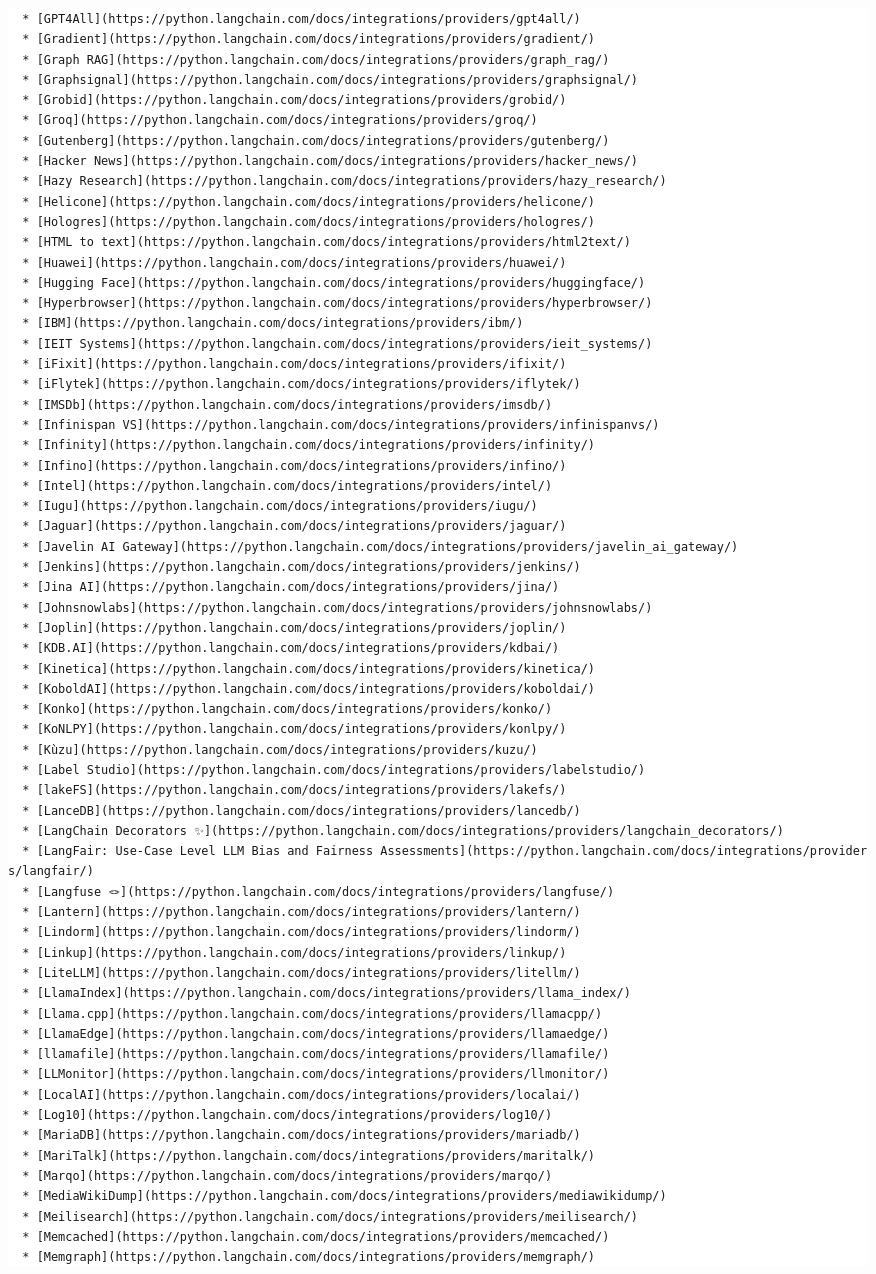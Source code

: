       * [GPT4All](https://python.langchain.com/docs/integrations/providers/gpt4all/)
      * [Gradient](https://python.langchain.com/docs/integrations/providers/gradient/)
      * [Graph RAG](https://python.langchain.com/docs/integrations/providers/graph_rag/)
      * [Graphsignal](https://python.langchain.com/docs/integrations/providers/graphsignal/)
      * [Grobid](https://python.langchain.com/docs/integrations/providers/grobid/)
      * [Groq](https://python.langchain.com/docs/integrations/providers/groq/)
      * [Gutenberg](https://python.langchain.com/docs/integrations/providers/gutenberg/)
      * [Hacker News](https://python.langchain.com/docs/integrations/providers/hacker_news/)
      * [Hazy Research](https://python.langchain.com/docs/integrations/providers/hazy_research/)
      * [Helicone](https://python.langchain.com/docs/integrations/providers/helicone/)
      * [Hologres](https://python.langchain.com/docs/integrations/providers/hologres/)
      * [HTML to text](https://python.langchain.com/docs/integrations/providers/html2text/)
      * [Huawei](https://python.langchain.com/docs/integrations/providers/huawei/)
      * [Hugging Face](https://python.langchain.com/docs/integrations/providers/huggingface/)
      * [Hyperbrowser](https://python.langchain.com/docs/integrations/providers/hyperbrowser/)
      * [IBM](https://python.langchain.com/docs/integrations/providers/ibm/)
      * [IEIT Systems](https://python.langchain.com/docs/integrations/providers/ieit_systems/)
      * [iFixit](https://python.langchain.com/docs/integrations/providers/ifixit/)
      * [iFlytek](https://python.langchain.com/docs/integrations/providers/iflytek/)
      * [IMSDb](https://python.langchain.com/docs/integrations/providers/imsdb/)
      * [Infinispan VS](https://python.langchain.com/docs/integrations/providers/infinispanvs/)
      * [Infinity](https://python.langchain.com/docs/integrations/providers/infinity/)
      * [Infino](https://python.langchain.com/docs/integrations/providers/infino/)
      * [Intel](https://python.langchain.com/docs/integrations/providers/intel/)
      * [Iugu](https://python.langchain.com/docs/integrations/providers/iugu/)
      * [Jaguar](https://python.langchain.com/docs/integrations/providers/jaguar/)
      * [Javelin AI Gateway](https://python.langchain.com/docs/integrations/providers/javelin_ai_gateway/)
      * [Jenkins](https://python.langchain.com/docs/integrations/providers/jenkins/)
      * [Jina AI](https://python.langchain.com/docs/integrations/providers/jina/)
      * [Johnsnowlabs](https://python.langchain.com/docs/integrations/providers/johnsnowlabs/)
      * [Joplin](https://python.langchain.com/docs/integrations/providers/joplin/)
      * [KDB.AI](https://python.langchain.com/docs/integrations/providers/kdbai/)
      * [Kinetica](https://python.langchain.com/docs/integrations/providers/kinetica/)
      * [KoboldAI](https://python.langchain.com/docs/integrations/providers/koboldai/)
      * [Konko](https://python.langchain.com/docs/integrations/providers/konko/)
      * [KoNLPY](https://python.langchain.com/docs/integrations/providers/konlpy/)
      * [Kùzu](https://python.langchain.com/docs/integrations/providers/kuzu/)
      * [Label Studio](https://python.langchain.com/docs/integrations/providers/labelstudio/)
      * [lakeFS](https://python.langchain.com/docs/integrations/providers/lakefs/)
      * [LanceDB](https://python.langchain.com/docs/integrations/providers/lancedb/)
      * [LangChain Decorators ✨](https://python.langchain.com/docs/integrations/providers/langchain_decorators/)
      * [LangFair: Use-Case Level LLM Bias and Fairness Assessments](https://python.langchain.com/docs/integrations/providers/langfair/)
      * [Langfuse 🪢](https://python.langchain.com/docs/integrations/providers/langfuse/)
      * [Lantern](https://python.langchain.com/docs/integrations/providers/lantern/)
      * [Lindorm](https://python.langchain.com/docs/integrations/providers/lindorm/)
      * [Linkup](https://python.langchain.com/docs/integrations/providers/linkup/)
      * [LiteLLM](https://python.langchain.com/docs/integrations/providers/litellm/)
      * [LlamaIndex](https://python.langchain.com/docs/integrations/providers/llama_index/)
      * [Llama.cpp](https://python.langchain.com/docs/integrations/providers/llamacpp/)
      * [LlamaEdge](https://python.langchain.com/docs/integrations/providers/llamaedge/)
      * [llamafile](https://python.langchain.com/docs/integrations/providers/llamafile/)
      * [LLMonitor](https://python.langchain.com/docs/integrations/providers/llmonitor/)
      * [LocalAI](https://python.langchain.com/docs/integrations/providers/localai/)
      * [Log10](https://python.langchain.com/docs/integrations/providers/log10/)
      * [MariaDB](https://python.langchain.com/docs/integrations/providers/mariadb/)
      * [MariTalk](https://python.langchain.com/docs/integrations/providers/maritalk/)
      * [Marqo](https://python.langchain.com/docs/integrations/providers/marqo/)
      * [MediaWikiDump](https://python.langchain.com/docs/integrations/providers/mediawikidump/)
      * [Meilisearch](https://python.langchain.com/docs/integrations/providers/meilisearch/)
      * [Memcached](https://python.langchain.com/docs/integrations/providers/memcached/)
      * [Memgraph](https://python.langchain.com/docs/integrations/providers/memgraph/)